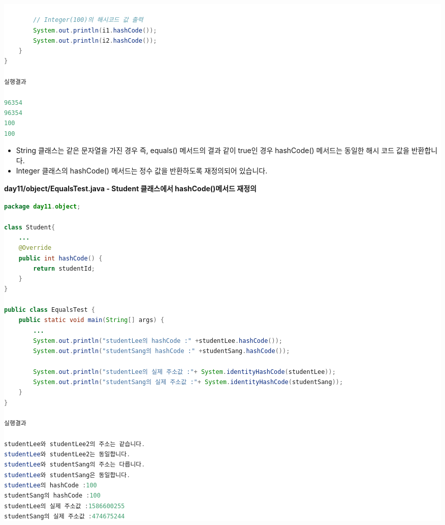 ```java

		// Integer(100)의 해시코드 값 출력
		System.out.println(i1.hashCode());
		System.out.println(i2.hashCode());
	}
}

실행결과

96354
96354
100
100

```

- String 클래스는 같은 문자열을 가진 경우 즉, equals() 메서드의 결과 같이 true인 경우 hashCode() 메서드는 동일한 해시 코드 값을 반환합니다.
- Integer 클래스의 hashCode() 메서드는 정수 값을 반환하도록 재정의되어 있습니다.

**day11/object/EqualsTest.java - Student 클래스에서 hashCode()메서드 재정의**

```java
package day11.object;

class Student{
	...
	@Override
	public int hashCode() {
		return studentId;
	}
}

public class EqualsTest {
	public static void main(String[] args) {
		...
		System.out.println("studentLee의 hashCode :" +studentLee.hashCode());
		System.out.println("studentSang의 hashCode :" +studentSang.hashCode());

		System.out.println("studentLee의 실제 주소값 :"+ System.identityHashCode(studentLee));
		System.out.println("studentSang의 실제 주소값 :"+ System.identityHashCode(studentSang));
	}
}

실행결과

studentLee와 studentLee2의 주소는 같습니다.
studentLee와 studentLee2는 동일합니다.
studentLee와 studentSang의 주소는 다릅니다.
studentLee와 studentSang은 동일합니다.
studentLee의 hashCode :100
studentSang의 hashCode :100
studentLee의 실제 주소값 :1586600255
studentSang의 실제 주소값 :474675244

```
